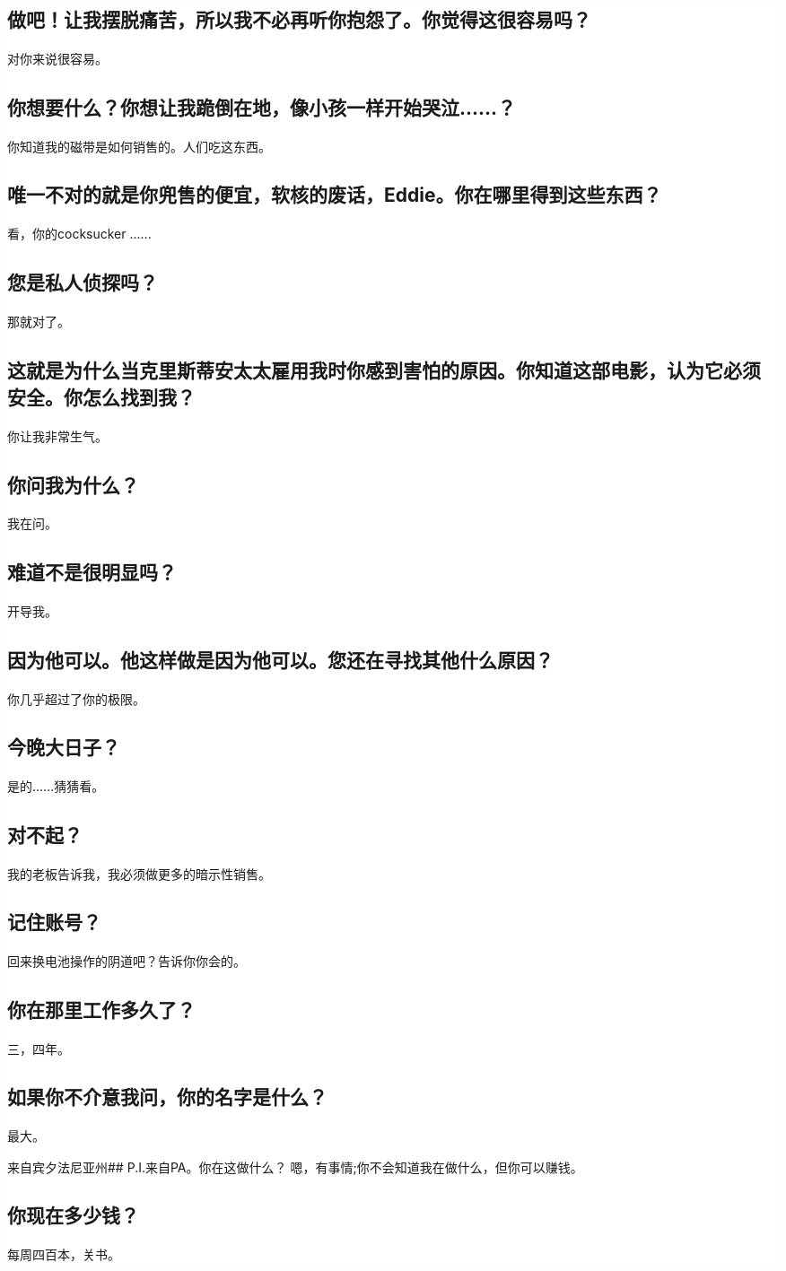 ## 做吧！让我摆脱痛苦，所以我不必再听你抱怨了。你觉得这很容易吗？
对你来说很容易。

##  你想要什么？你想让我跪倒在地，像小孩一样开始哭泣......？
你知道我的磁带是如何销售的。人们吃这东西。

## 唯一不对的就是你兜售的便宜，软核的废话，Eddie。你在哪里得到这些东西？
看，你的cocksucker ......

## 您是私人侦探吗？
那就对了。

## 这就是为什么当克里斯蒂安太太雇用我时你感到害怕的原因。你知道这部电影，认为它必须安全。你怎么找到我？
你让我非常生气。

## 你问我为什么？
我在问。

## 难道不是很明显吗？
开导我。

## 因为他可以。他这样做是因为他可以。您还在寻找其他什么原因？
你几乎超过了你的极限。

## 今晚大日子？
是的......猜猜看。

##  对不起？
我的老板告诉我，我必须做更多的暗示性销售。

##  记住账号？
回来换电池操作的阴道吧？告诉你你会的。

## 你在那里工作多久了？
三，四年。

## 如果你不介意我问，你的名字是什么？
最大。

来自宾夕法尼亚州## P.I.来自PA。你在这做什么？
嗯，有事情;你不会知道我在做什么，但你可以赚钱。

## 你现在多少钱？
每周四百本，关书。
